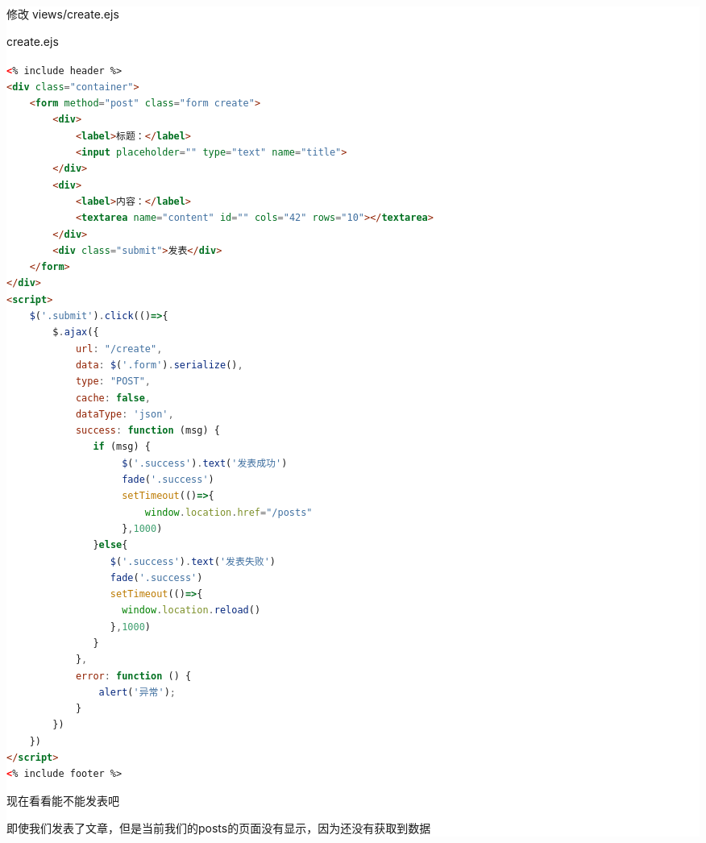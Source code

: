 修改 views/create.ejs

create.ejs

```html
<% include header %>
<div class="container">
	<form method="post" class="form create">
		<div>
			<label>标题：</label>
			<input placeholder="" type="text" name="title">
		</div>
		<div>
			<label>内容：</label>
			<textarea name="content" id="" cols="42" rows="10"></textarea>
		</div>
		<div class="submit">发表</div>
	</form>
</div>	
<script>
	$('.submit').click(()=>{
		$.ajax({
            url: "/create",
            data: $('.form').serialize(),
            type: "POST",
            cache: false,
            dataType: 'json',
            success: function (msg) {
               if (msg) {
               		$('.success').text('发表成功')
               		fade('.success')
               		setTimeout(()=>{
	               		window.location.href="/posts"
               		},1000)
               }else{
                  $('.success').text('发表失败')
                  fade('.success')
                  setTimeout(()=>{
                    window.location.reload()
                  },1000)
               }
            },
            error: function () {
                alert('异常');
            }
        })			
	})
</script>
<% include footer %>
```
现在看看能不能发表吧

即使我们发表了文章，但是当前我们的posts的页面没有显示，因为还没有获取到数据
